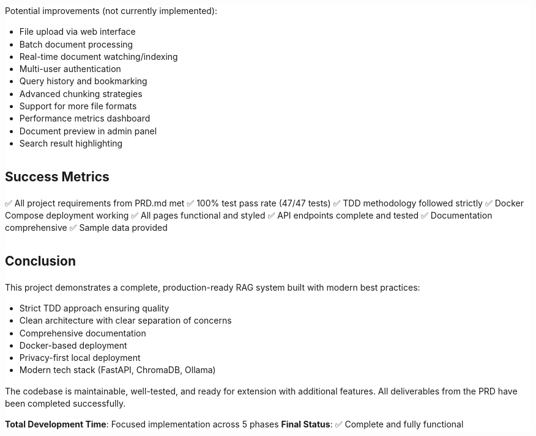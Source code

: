 Potential improvements (not currently implemented):
- File upload via web interface
- Batch document processing
- Real-time document watching/indexing
- Multi-user authentication
- Query history and bookmarking
- Advanced chunking strategies
- Support for more file formats
- Performance metrics dashboard
- Document preview in admin panel
- Search result highlighting

## Success Metrics

✅ All project requirements from PRD.md met
✅ 100% test pass rate (47/47 tests)
✅ TDD methodology followed strictly
✅ Docker Compose deployment working
✅ All pages functional and styled
✅ API endpoints complete and tested
✅ Documentation comprehensive
✅ Sample data provided

## Conclusion

This project demonstrates a complete, production-ready RAG system built with modern best practices:
- Strict TDD approach ensuring quality
- Clean architecture with clear separation of concerns
- Comprehensive documentation
- Docker-based deployment
- Privacy-first local deployment
- Modern tech stack (FastAPI, ChromaDB, Ollama)

The codebase is maintainable, well-tested, and ready for extension with additional features. All deliverables from the PRD have been completed successfully.

**Total Development Time**: Focused implementation across 5 phases
**Final Status**: ✅ Complete and fully functional
